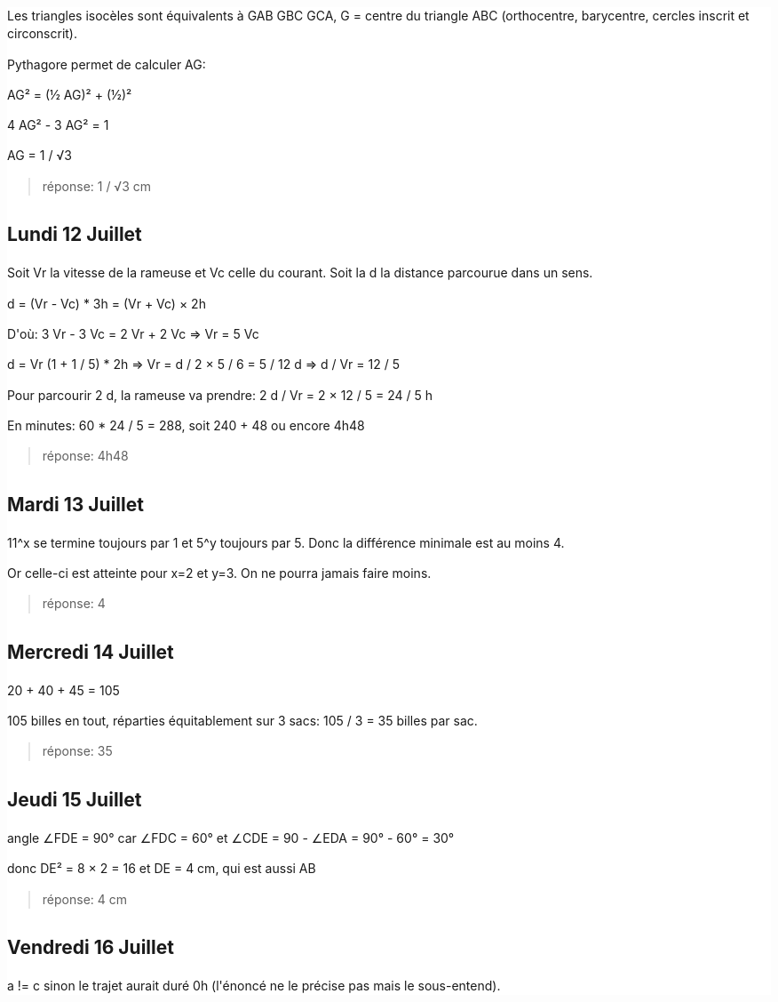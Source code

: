 Les triangles isocèles sont équivalents à GAB GBC GCA, G = centre du triangle ABC (orthocentre, barycentre, cercles inscrit et circonscrit).

Pythagore permet de calculer AG:

AG² = (½ AG)² + (½)²

4 AG² - 3 AG² = 1

AG = 1 / √3

> réponse: 1 / √3 cm

## Lundi 12 Juillet

Soit Vr la vitesse de la rameuse et Vc celle du courant. Soit la d la distance parcourue dans un sens.

d = (Vr - Vc) * 3h = (Vr + Vc) × 2h

D'où: 3 Vr - 3 Vc = 2 Vr + 2 Vc ⇒ Vr = 5 Vc

d = Vr (1 + 1 / 5) * 2h  ⇒   Vr = d / 2 × 5 / 6 = 5 / 12 d  ⇒   d / Vr = 12 / 5

Pour parcourir 2 d, la rameuse va prendre:  2 d / Vr = 2 × 12 / 5 = 24 / 5 h

En minutes: 60 * 24 / 5 = 288, soit 240 + 48 ou encore 4h48

> réponse: 4h48

## Mardi 13 Juillet

11^x se termine toujours par 1 et 5^y toujours par 5. Donc la différence minimale est au moins 4.

Or celle-ci est atteinte pour x=2 et y=3. On ne pourra jamais faire moins.

> réponse: 4

## Mercredi 14 Juillet

20 + 40 + 45 = 105

105 billes en tout, réparties équitablement sur 3 sacs: 105 / 3 = 35 billes par sac.

> réponse: 35

## Jeudi 15 Juillet

angle ∠FDE = 90° car ∠FDC = 60° et ∠CDE = 90 - ∠EDA = 90° - 60° = 30°

donc DE² = 8 × 2 = 16 et DE = 4 cm, qui est aussi AB

> réponse: 4 cm

## Vendredi 16 Juillet

a != c sinon le trajet aurait duré 0h (l'énoncé ne le précise pas mais le sous-entend).
